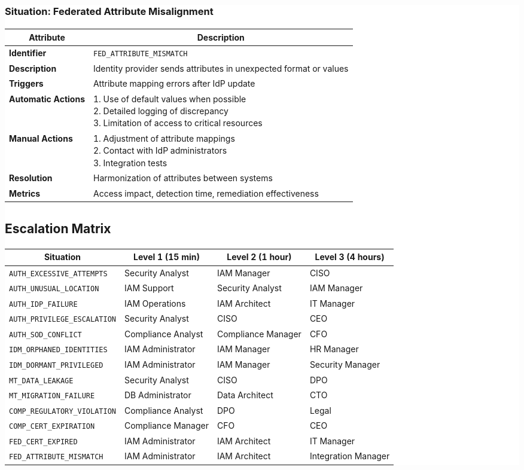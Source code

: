 ### Situation: Federated Attribute Misalignment

| Attribute | Description |
|----------|-----------|
| **Identifier** | `FED_ATTRIBUTE_MISMATCH` |
| **Description** | Identity provider sends attributes in unexpected format or values |
| **Triggers** | Attribute mapping errors after IdP update |
| **Automatic Actions** | 1. Use of default values when possible<br>2. Detailed logging of discrepancy<br>3. Limitation of access to critical resources |
| **Manual Actions** | 1. Adjustment of attribute mappings<br>2. Contact with IdP administrators<br>3. Integration tests |
| **Resolution** | Harmonization of attributes between systems |
| **Metrics** | Access impact, detection time, remediation effectiveness |

## Escalation Matrix

| Situation | Level 1 (15 min) | Level 2 (1 hour) | Level 3 (4 hours) |
|----------|-----------------|------------------|-------------------|
| `AUTH_EXCESSIVE_ATTEMPTS` | Security Analyst | IAM Manager | CISO |
| `AUTH_UNUSUAL_LOCATION` | IAM Support | Security Analyst | IAM Manager |
| `AUTH_IDP_FAILURE` | IAM Operations | IAM Architect | IT Manager |
| `AUTH_PRIVILEGE_ESCALATION` | Security Analyst | CISO | CEO |
| `AUTH_SOD_CONFLICT` | Compliance Analyst | Compliance Manager | CFO |
| `IDM_ORPHANED_IDENTITIES` | IAM Administrator | IAM Manager | HR Manager |
| `IDM_DORMANT_PRIVILEGED` | IAM Administrator | IAM Manager | Security Manager |
| `MT_DATA_LEAKAGE` | Security Analyst | CISO | DPO |
| `MT_MIGRATION_FAILURE` | DB Administrator | Data Architect | CTO |
| `COMP_REGULATORY_VIOLATION` | Compliance Analyst | DPO | Legal |
| `COMP_CERT_EXPIRATION` | Compliance Manager | CFO | CEO |
| `FED_CERT_EXPIRED` | IAM Administrator | IAM Architect | IT Manager |
| `FED_ATTRIBUTE_MISMATCH` | IAM Administrator | IAM Architect | Integration Manager |
